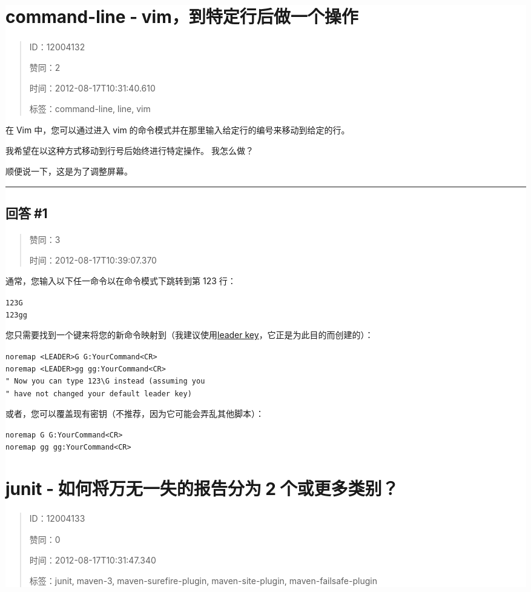 # command-line - vim，到特定行后做一个操作

> ID：12004132
> 
> 赞同：2
> 
> 时间：2012-08-17T10:31:40.610
> 
> 标签：command-line, line, vim

在 Vim 中，您可以通过进入 vim 的命令模式并在那里输入给定行的编号来移动到给定的行。

我希望在以这种方式移动到行号后始终进行特定操作。
我怎么做？

顺便说一下，这是为了调整屏幕。

* * *

## 回答 #1

> 赞同：3
> 
> 时间：2012-08-17T10:39:07.370

通常，您输入以下任一命令以在命令模式下跳转到第 123 行：

```
123G
123gg 
```

您只需要找到一个键来将您的新命令映射到（我建议使用[leader key](https://stackoverflow.com/a/1764336/44562)，它正是为此目的而创建的）：

```
noremap <LEADER>G G:YourCommand<CR>
noremap <LEADER>gg gg:YourCommand<CR>
" Now you can type 123\G instead (assuming you
" have not changed your default leader key) 
```

或者，您可以覆盖现有密钥（不推荐，因为它可能会弄乱其他脚本）：

```
noremap G G:YourCommand<CR>
noremap gg gg:YourCommand<CR> 
```

# junit - 如何将万无一失的报告分为 2 个或更多类别？

> ID：12004133
> 
> 赞同：0
> 
> 时间：2012-08-17T10:31:47.340
> 
> 标签：junit, maven-3, maven-surefire-plugin, maven-site-plugin, maven-failsafe-plugin
